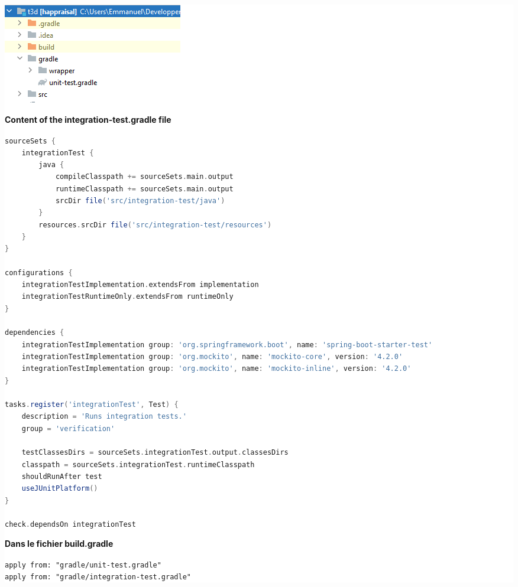 ![unit-test-gradle-file-location.png](unit-test-gradle-file-location.png "image_tooltip")


**Content of the integration-test.gradle file**
``` groovy
sourceSets {
    integrationTest {
        java {
            compileClasspath += sourceSets.main.output
            runtimeClasspath += sourceSets.main.output
            srcDir file('src/integration-test/java')
        }
        resources.srcDir file('src/integration-test/resources')
    }
}

configurations {
    integrationTestImplementation.extendsFrom implementation
    integrationTestRuntimeOnly.extendsFrom runtimeOnly
}

dependencies {
    integrationTestImplementation group: 'org.springframework.boot', name: 'spring-boot-starter-test'
    integrationTestImplementation group: 'org.mockito', name: 'mockito-core', version: '4.2.0'
    integrationTestImplementation group: 'org.mockito', name: 'mockito-inline', version: '4.2.0'
}

tasks.register('integrationTest', Test) {
    description = 'Runs integration tests.'
    group = 'verification'

    testClassesDirs = sourceSets.integrationTest.output.classesDirs
    classpath = sourceSets.integrationTest.runtimeClasspath
    shouldRunAfter test
    useJUnitPlatform()
}

check.dependsOn integrationTest
```

**Dans le fichier build.gradle**

```
apply from: "gradle/unit-test.gradle"
apply from: "gradle/integration-test.gradle"

```
